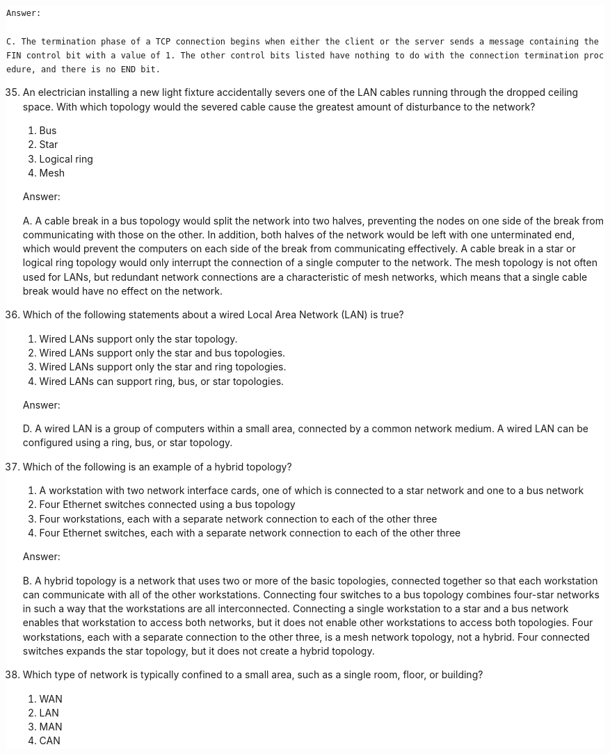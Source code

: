     Answer:

    C. The termination phase of a TCP connection begins when either the client or the server sends a message containing the FIN control bit with a value of 1. The other control bits listed have nothing to do with the connection termination procedure, and there is no END bit.
35. An electrician installing a new light fixture accidentally severs one of the LAN cables running through the dropped ceiling space. With which topology would the severed cable cause the greatest amount of disturbance to the network?

    1. Bus
    2. Star
    3. Logical ring
    4. Mesh

    Answer:

    A. A cable break in a bus topology would split the network into two halves, preventing the nodes on one side of the break from communicating with those on the other. In addition, both halves of the network would be left with one unterminated end, which would prevent the computers on each side of the break from communicating effectively. A cable break in a star or logical ring topology would only interrupt the connection of a single computer to the network. The mesh topology is not often used for LANs, but redundant network connections are a characteristic of mesh networks, which means that a single cable break would have no effect on the network.
36. Which of the following statements about a wired Local Area Network (LAN) is true?

    1. Wired LANs support only the star topology.
    2. Wired LANs support only the star and bus topologies.
    3. Wired LANs support only the star and ring topologies.
    4. Wired LANs can support ring, bus, or star topologies.

    Answer:

    D. A wired LAN is a group of computers within a small area, connected by a common network medium. A wired LAN can be configured using a ring, bus, or star topology.
37. Which of the following is an example of a hybrid topology?

    1. A workstation with two network interface cards, one of which is connected to a star network and one to a bus network
    2. Four Ethernet switches connected using a bus topology
    3. Four workstations, each with a separate network connection to each of the other three
    4. Four Ethernet switches, each with a separate network connection to each of the other three

    Answer:

    B. A hybrid topology is a network that uses two or more of the basic topologies, connected together so that each workstation can communicate with all of the other workstations. Connecting four switches to a bus topology combines four-star networks in such a way that the workstations are all interconnected. Connecting a single workstation to a star and a bus network enables that workstation to access both networks, but it does not enable other workstations to access both topologies. Four workstations, each with a separate connection to the other three, is a mesh network topology, not a hybrid. Four connected switches expands the star topology, but it does not create a hybrid topology.
38. Which type of network is typically confined to a small area, such as a single room, floor, or building?

    1. WAN
    2. LAN
    3. MAN
    4. CAN
